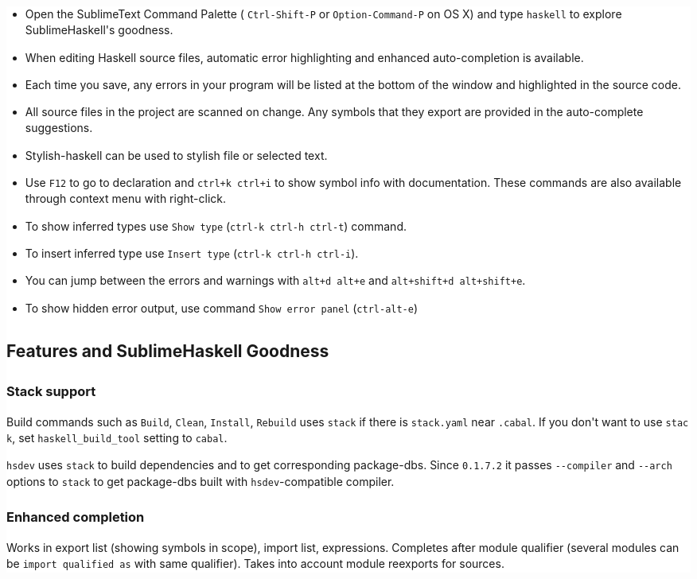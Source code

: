 - Open the SublimeText Command Palette ( `Ctrl-Shift-P` or `Option-Command-P` on OS X) and type `haskell` to explore SublimeHaskell's goodness.

- When editing Haskell source files, automatic error highlighting and enhanced auto-completion is available.

- Each time you save, any errors in your program will be listed at the bottom of the window and highlighted in the source code.

- All source files in the project are scanned on change. Any symbols that they export are provided in the auto-complete suggestions.

- Stylish-haskell can be used to stylish file or selected text.

- Use `F12` to go to declaration and `ctrl+k ctrl+i` to show symbol info with documentation. These commands are also available through context menu with right-click.

- To show inferred types use `Show type` (`ctrl-k ctrl-h ctrl-t`) command.

- To insert inferred type use `Insert type` (`ctrl-k ctrl-h ctrl-i`).

- You can jump between the errors and warnings with `alt+d alt+e` and `alt+shift+d alt+shift+e`.

- To show hidden error output, use command `Show error panel` (`ctrl-alt-e`)

Features and SublimeHaskell Goodness
------------------------------------

### Stack support

Build commands such as `Build`, `Clean`, `Install`, `Rebuild` uses `stack` if there is `stack.yaml` near `.cabal`. If you don't want to use `stack`, set `haskell_build_tool` setting to `cabal`.

`hsdev` uses `stack` to build dependencies and to get corresponding package-dbs. Since `0.1.7.2` it passes `--compiler` and `--arch` options to `stack` to get package-dbs built with `hsdev`-compatible compiler.

### Enhanced completion

Works in export list (showing symbols in scope), import list, expressions. Completes after module qualifier (several modules can be `import qualified as` with same qualifier). Takes into account module reexports for sources.